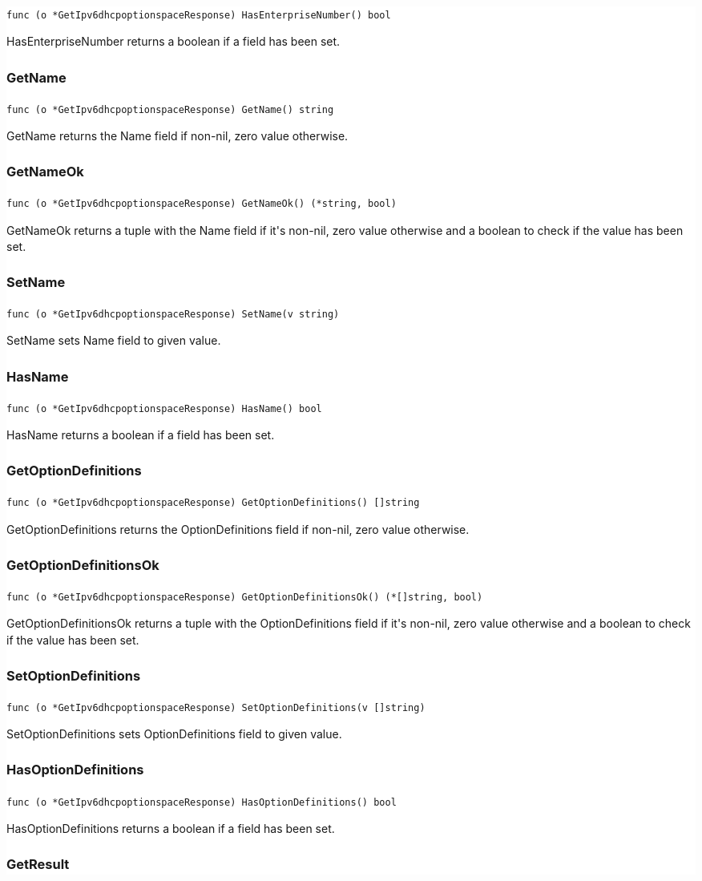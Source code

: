`func (o *GetIpv6dhcpoptionspaceResponse) HasEnterpriseNumber() bool`

HasEnterpriseNumber returns a boolean if a field has been set.

### GetName

`func (o *GetIpv6dhcpoptionspaceResponse) GetName() string`

GetName returns the Name field if non-nil, zero value otherwise.

### GetNameOk

`func (o *GetIpv6dhcpoptionspaceResponse) GetNameOk() (*string, bool)`

GetNameOk returns a tuple with the Name field if it's non-nil, zero value otherwise
and a boolean to check if the value has been set.

### SetName

`func (o *GetIpv6dhcpoptionspaceResponse) SetName(v string)`

SetName sets Name field to given value.

### HasName

`func (o *GetIpv6dhcpoptionspaceResponse) HasName() bool`

HasName returns a boolean if a field has been set.

### GetOptionDefinitions

`func (o *GetIpv6dhcpoptionspaceResponse) GetOptionDefinitions() []string`

GetOptionDefinitions returns the OptionDefinitions field if non-nil, zero value otherwise.

### GetOptionDefinitionsOk

`func (o *GetIpv6dhcpoptionspaceResponse) GetOptionDefinitionsOk() (*[]string, bool)`

GetOptionDefinitionsOk returns a tuple with the OptionDefinitions field if it's non-nil, zero value otherwise
and a boolean to check if the value has been set.

### SetOptionDefinitions

`func (o *GetIpv6dhcpoptionspaceResponse) SetOptionDefinitions(v []string)`

SetOptionDefinitions sets OptionDefinitions field to given value.

### HasOptionDefinitions

`func (o *GetIpv6dhcpoptionspaceResponse) HasOptionDefinitions() bool`

HasOptionDefinitions returns a boolean if a field has been set.

### GetResult
